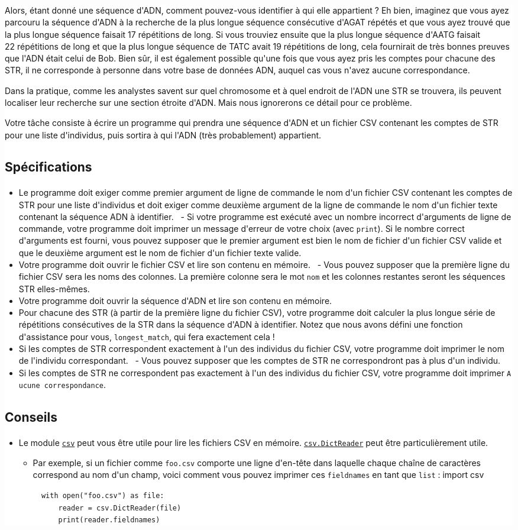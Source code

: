 Alors, étant donné une séquence d'ADN, comment pouvez-vous identifier à qui elle appartient ? Eh bien, imaginez que vous ayez parcouru la séquence d'ADN à la recherche de la plus longue séquence consécutive d'AGAT répétés et que vous ayez trouvé que la plus longue séquence faisait 17 répétitions de long. Si vous trouviez ensuite que la plus longue séquence d'AATG faisait 22 répétitions de long et que la plus longue séquence de TATC avait 19 répétitions de long, cela fournirait de très bonnes preuves que l'ADN était celui de Bob. Bien sûr, il est également possible qu'une fois que vous ayez pris les comptes pour chacune des STR, il ne corresponde à personne dans votre base de données ADN, auquel cas vous n'avez aucune correspondance.

Dans la pratique, comme les analystes savent sur quel chromosome et à quel endroit de l'ADN une STR se trouvera, ils peuvent localiser leur recherche sur une section étroite d'ADN. Mais nous ignorerons ce détail pour ce problème.

Votre tâche consiste à écrire un programme qui prendra une séquence d'ADN et un fichier CSV contenant les comptes de STR pour une liste d'individus, puis sortira à qui l'ADN (très probablement) appartient.

## Spécifications

- Le programme doit exiger comme premier argument de ligne de commande le nom d'un fichier CSV contenant les comptes de STR pour une liste d'individus et doit exiger comme deuxième argument de la ligne de commande le nom d'un fichier texte contenant la séquence ADN à identifier.
  - Si votre programme est exécuté avec un nombre incorrect d'arguments de ligne de commande, votre programme doit imprimer un message d'erreur de votre choix (avec `print`). Si le nombre correct d'arguments est fourni, vous pouvez supposer que le premier argument est bien le nom de fichier d'un fichier CSV valide et que le deuxième argument est le nom de fichier d'un fichier texte valide.
- Votre programme doit ouvrir le fichier CSV et lire son contenu en mémoire.
  - Vous pouvez supposer que la première ligne du fichier CSV sera les noms des colonnes. La première colonne sera le mot `nom` et les colonnes restantes seront les séquences STR elles-mêmes.
- Votre programme doit ouvrir la séquence d'ADN et lire son contenu en mémoire.
- Pour chacune des STR (à partir de la première ligne du fichier CSV), votre programme doit calculer la plus longue série de répétitions consécutives de la STR dans la séquence d'ADN à identifier. Notez que nous avons défini une fonction d'assistance pour vous, `longest_match`, qui fera exactement cela !
- Si les comptes de STR correspondent exactement à l'un des individus du fichier CSV, votre programme doit imprimer le nom de l'individu correspondant.
  - Vous pouvez supposer que les comptes de STR ne correspondront pas à plus d'un individu.
- Si les comptes de STR ne correspondent pas exactement à l'un des individus du fichier CSV, votre programme doit imprimer `Aucune correspondance`.

## Conseils

- Le module [`csv`](https://docs.python.org/3/library/csv.html) peut vous être utile pour lire les fichiers CSV en mémoire. [`csv.DictReader`](https://docs.python.org/3/library/csv.html#csv.DictReader) peut être particulièrement utile.

  - Par exemple, si un fichier comme `foo.csv` comporte une ligne d'en-tête dans laquelle chaque chaîne de caractères correspond au nom d'un champ, voici comment vous pouvez imprimer ces `fieldnames` en tant que `list` :
    import csv

          with open("foo.csv") as file:
              reader = csv.DictReader(file)
              print(reader.fieldnames)
